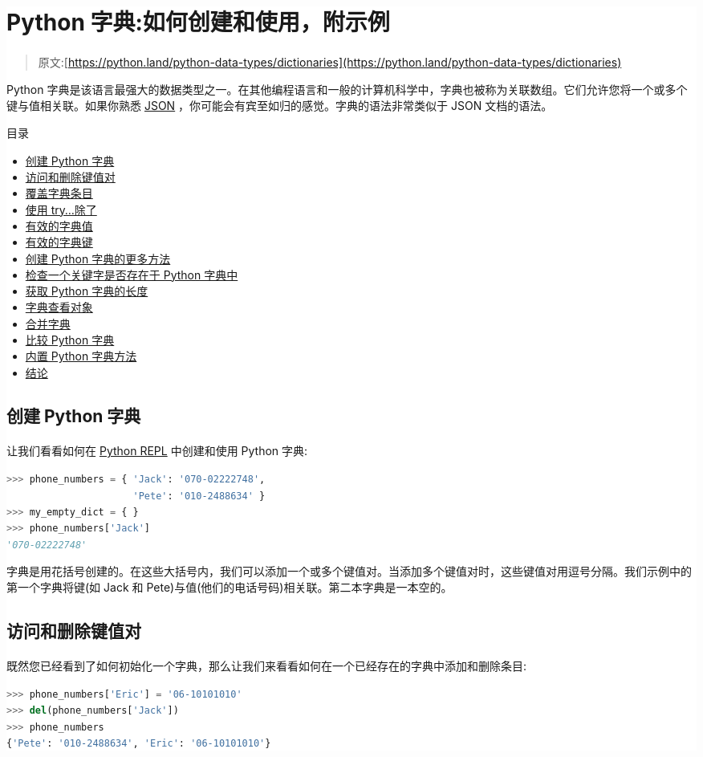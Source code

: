 # Python 字典:如何创建和使用，附示例

> 原文:[https://python.land/python-data-types/dictionaries](https://python.land/python-data-types/dictionaries)

Python 字典是该语言最强大的数据类型之一。在其他编程语言和一般的计算机科学中，字典也被称为关联数组。它们允许您将一个或多个键与值相关联。如果你熟悉 [JSON](https://python.land/data-processing/working-with-json) ，你可能会有宾至如归的感觉。字典的语法非常类似于 JSON 文档的语法。

目录



*   [创建 Python 字典](#Creating_a_Python_Dictionary "Creating a Python Dictionary")
*   [访问和删除键值对](#Access_and_delete_a_key-value_pair "Access and delete a key-value pair")
*   [覆盖字典条目](#Overwrite_dictionary_entries "Overwrite dictionary entries")
*   [使用 try…除了](#Using_try%E2%80%A6_except "Using try… except")
*   [有效的字典值](#Valid_dictionary_values "Valid dictionary values")
*   [有效的字典键](#Valid_dictionary_keys "Valid dictionary keys")
*   [创建 Python 字典的更多方法](#More_ways_to_create_a_Python_dictionary "More ways to create a Python dictionary")
*   [检查一个关键字是否存在于 Python 字典中](#Check_if_a_key_exists_in_a_Python_dictionary "Check if a key exists in a Python dictionary")
*   [获取 Python 字典的长度](#Getting_the_length_of_a_Python_dictionary "Getting the length of a Python dictionary")
*   [字典查看对象](#Dictionary_view_objects "Dictionary view objects")
*   [合并字典](#Merging_dictionaries "Merging dictionaries")
*   [比较 Python 字典](#Comparing_Python_dictionaries "Comparing Python dictionaries")
*   [内置 Python 字典方法](#Built-in_Python_dictionary_methods "Built-in Python dictionary methods")
*   [结论](#Conclusion "Conclusion")



## 创建 Python 字典

让我们看看如何在 [Python REPL](https://python3.guide/introduction-to-python/the-repl) 中创建和使用 Python 字典:

```py
>>> phone_numbers = { 'Jack': '070-02222748',
                      'Pete': '010-2488634' }
>>> my_empty_dict = { }
>>> phone_numbers['Jack']
'070-02222748'
```

字典是用花括号创建的。在这些大括号内，我们可以添加一个或多个键值对。当添加多个键值对时，这些键值对用逗号分隔。我们示例中的第一个字典将键(如 Jack 和 Pete)与值(他们的电话号码)相关联。第二本字典是一本空的。

## 访问和删除键值对

既然您已经看到了如何初始化一个字典，那么让我们来看看如何在一个已经存在的字典中添加和删除条目:

```py
>>> phone_numbers['Eric'] = '06-10101010'
>>> del(phone_numbers['Jack'])
>>> phone_numbers
{'Pete': '010-2488634', 'Eric': '06-10101010'}
```
